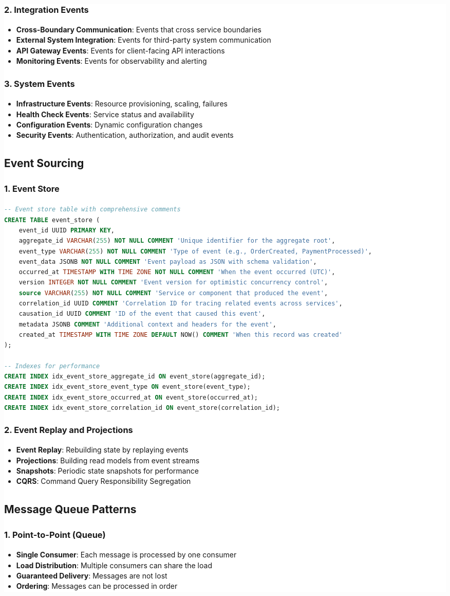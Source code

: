 ### 2. Integration Events
- **Cross-Boundary Communication**: Events that cross service boundaries
- **External System Integration**: Events for third-party system communication
- **API Gateway Events**: Events for client-facing API interactions
- **Monitoring Events**: Events for observability and alerting

### 3. System Events
- **Infrastructure Events**: Resource provisioning, scaling, failures
- **Health Check Events**: Service status and availability
- **Configuration Events**: Dynamic configuration changes
- **Security Events**: Authentication, authorization, and audit events

## Event Sourcing

### 1. Event Store
```sql
-- Event store table with comprehensive comments
CREATE TABLE event_store (
    event_id UUID PRIMARY KEY,
    aggregate_id VARCHAR(255) NOT NULL COMMENT 'Unique identifier for the aggregate root',
    event_type VARCHAR(255) NOT NULL COMMENT 'Type of event (e.g., OrderCreated, PaymentProcessed)',
    event_data JSONB NOT NULL COMMENT 'Event payload as JSON with schema validation',
    occurred_at TIMESTAMP WITH TIME ZONE NOT NULL COMMENT 'When the event occurred (UTC)',
    version INTEGER NOT NULL COMMENT 'Event version for optimistic concurrency control',
    source VARCHAR(255) NOT NULL COMMENT 'Service or component that produced the event',
    correlation_id UUID COMMENT 'Correlation ID for tracing related events across services',
    causation_id UUID COMMENT 'ID of the event that caused this event',
    metadata JSONB COMMENT 'Additional context and headers for the event',
    created_at TIMESTAMP WITH TIME ZONE DEFAULT NOW() COMMENT 'When this record was created'
);

-- Indexes for performance
CREATE INDEX idx_event_store_aggregate_id ON event_store(aggregate_id);
CREATE INDEX idx_event_store_event_type ON event_store(event_type);
CREATE INDEX idx_event_store_occurred_at ON event_store(occurred_at);
CREATE INDEX idx_event_store_correlation_id ON event_store(correlation_id);
```

### 2. Event Replay and Projections
- **Event Replay**: Rebuilding state by replaying events
- **Projections**: Building read models from event streams
- **Snapshots**: Periodic state snapshots for performance
- **CQRS**: Command Query Responsibility Segregation

## Message Queue Patterns

### 1. Point-to-Point (Queue)
- **Single Consumer**: Each message is processed by one consumer
- **Load Distribution**: Multiple consumers can share the load
- **Guaranteed Delivery**: Messages are not lost
- **Ordering**: Messages can be processed in order
